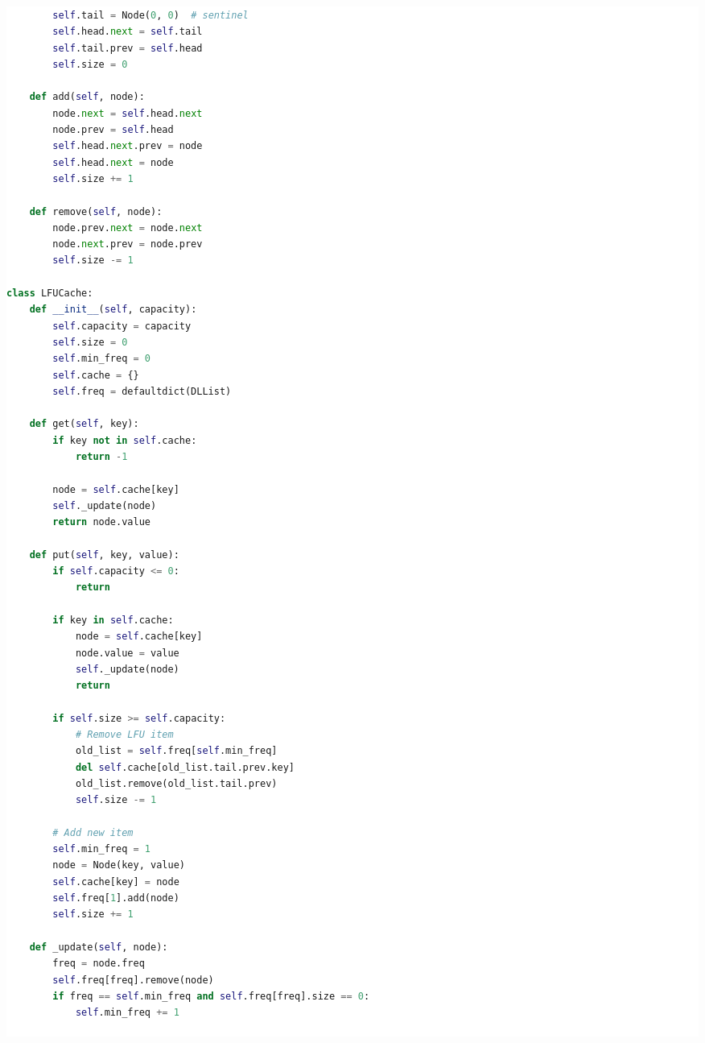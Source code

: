 ```python
        self.tail = Node(0, 0)  # sentinel
        self.head.next = self.tail
        self.tail.prev = self.head
        self.size = 0
    
    def add(self, node):
        node.next = self.head.next
        node.prev = self.head
        self.head.next.prev = node
        self.head.next = node
        self.size += 1
    
    def remove(self, node):
        node.prev.next = node.next
        node.next.prev = node.prev
        self.size -= 1

class LFUCache:
    def __init__(self, capacity):
        self.capacity = capacity
        self.size = 0
        self.min_freq = 0
        self.cache = {}
        self.freq = defaultdict(DLList)
    
    def get(self, key):
        if key not in self.cache:
            return -1
        
        node = self.cache[key]
        self._update(node)
        return node.value
    
    def put(self, key, value):
        if self.capacity <= 0:
            return
        
        if key in self.cache:
            node = self.cache[key]
            node.value = value
            self._update(node)
            return
        
        if self.size >= self.capacity:
            # Remove LFU item
            old_list = self.freq[self.min_freq]
            del self.cache[old_list.tail.prev.key]
            old_list.remove(old_list.tail.prev)
            self.size -= 1
        
        # Add new item
        self.min_freq = 1
        node = Node(key, value)
        self.cache[key] = node
        self.freq[1].add(node)
        self.size += 1
    
    def _update(self, node):
        freq = node.freq
        self.freq[freq].remove(node)
        if freq == self.min_freq and self.freq[freq].size == 0:
            self.min_freq += 1
        
```